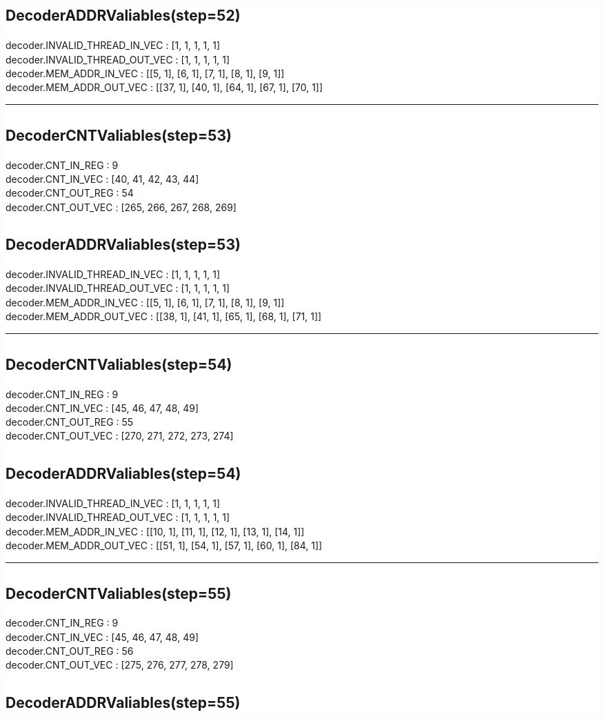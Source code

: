 ## DecoderADDRValiables(step=52)  

decoder.INVALID_THREAD_IN_VEC : [1, 1, 1, 1, 1]  
decoder.INVALID_THREAD_OUT_VEC : [1, 1, 1, 1, 1]  
decoder.MEM_ADDR_IN_VEC : [[5, 1], [6, 1], [7, 1], [8, 1], [9, 1]]  
decoder.MEM_ADDR_OUT_VEC : [[37, 1], [40, 1], [64, 1], [67, 1], [70, 1]]  

***

## DecoderCNTValiables(step=53)  

decoder.CNT_IN_REG : 9  
decoder.CNT_IN_VEC : [40, 41, 42, 43, 44]  
decoder.CNT_OUT_REG : 54  
decoder.CNT_OUT_VEC : [265, 266, 267, 268, 269]  

## DecoderADDRValiables(step=53)  

decoder.INVALID_THREAD_IN_VEC : [1, 1, 1, 1, 1]  
decoder.INVALID_THREAD_OUT_VEC : [1, 1, 1, 1, 1]  
decoder.MEM_ADDR_IN_VEC : [[5, 1], [6, 1], [7, 1], [8, 1], [9, 1]]  
decoder.MEM_ADDR_OUT_VEC : [[38, 1], [41, 1], [65, 1], [68, 1], [71, 1]]  

***

## DecoderCNTValiables(step=54)  

decoder.CNT_IN_REG : 9  
decoder.CNT_IN_VEC : [45, 46, 47, 48, 49]  
decoder.CNT_OUT_REG : 55  
decoder.CNT_OUT_VEC : [270, 271, 272, 273, 274]  

## DecoderADDRValiables(step=54)  

decoder.INVALID_THREAD_IN_VEC : [1, 1, 1, 1, 1]  
decoder.INVALID_THREAD_OUT_VEC : [1, 1, 1, 1, 1]  
decoder.MEM_ADDR_IN_VEC : [[10, 1], [11, 1], [12, 1], [13, 1], [14, 1]]  
decoder.MEM_ADDR_OUT_VEC : [[51, 1], [54, 1], [57, 1], [60, 1], [84, 1]]  

***

## DecoderCNTValiables(step=55)  

decoder.CNT_IN_REG : 9  
decoder.CNT_IN_VEC : [45, 46, 47, 48, 49]  
decoder.CNT_OUT_REG : 56  
decoder.CNT_OUT_VEC : [275, 276, 277, 278, 279]  

## DecoderADDRValiables(step=55)  
